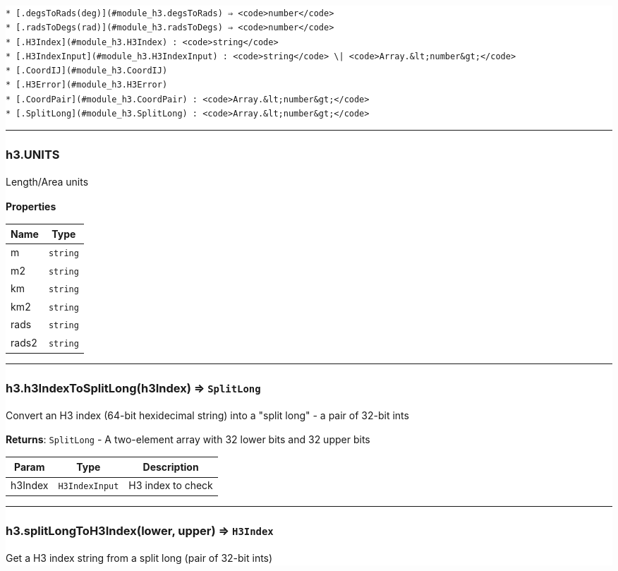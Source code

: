     * [.degsToRads(deg)](#module_h3.degsToRads) ⇒ <code>number</code>
    * [.radsToDegs(rad)](#module_h3.radsToDegs) ⇒ <code>number</code>
    * [.H3Index](#module_h3.H3Index) : <code>string</code>
    * [.H3IndexInput](#module_h3.H3IndexInput) : <code>string</code> \| <code>Array.&lt;number&gt;</code>
    * [.CoordIJ](#module_h3.CoordIJ)
    * [.H3Error](#module_h3.H3Error)
    * [.CoordPair](#module_h3.CoordPair) : <code>Array.&lt;number&gt;</code>
    * [.SplitLong](#module_h3.SplitLong) : <code>Array.&lt;number&gt;</code>


* * *

<a name="module_h3.UNITS"></a>

### h3.UNITS
Length/Area units

**Properties**

| Name | Type |
| --- | --- |
| m | <code>string</code> | 
| m2 | <code>string</code> | 
| km | <code>string</code> | 
| km2 | <code>string</code> | 
| rads | <code>string</code> | 
| rads2 | <code>string</code> | 


* * *

<a name="module_h3.h3IndexToSplitLong"></a>

### h3.h3IndexToSplitLong(h3Index) ⇒ <code>SplitLong</code>
Convert an H3 index (64-bit hexidecimal string) into a "split long" - a pair of 32-bit ints

**Returns**: <code>SplitLong</code> - A two-element array with 32 lower bits and 32 upper bits  

| Param | Type | Description |
| --- | --- | --- |
| h3Index | <code>H3IndexInput</code> | H3 index to check |


* * *

<a name="module_h3.splitLongToH3Index"></a>

### h3.splitLongToH3Index(lower, upper) ⇒ <code>H3Index</code>
Get a H3 index string from a split long (pair of 32-bit ints)
